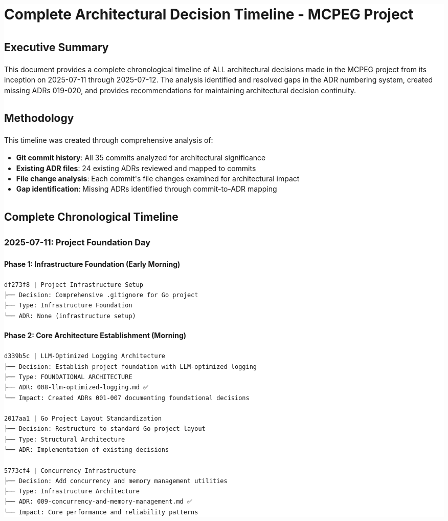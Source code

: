 # Complete Architectural Decision Timeline - MCPEG Project

## Executive Summary

This document provides a complete chronological timeline of ALL architectural decisions made in the MCPEG project from its inception on 2025-07-11 through 2025-07-12. The analysis identified and resolved gaps in the ADR numbering system, created missing ADRs 019-020, and provides recommendations for maintaining architectural decision continuity.

## Methodology

This timeline was created through comprehensive analysis of:
- **Git commit history**: All 35 commits analyzed for architectural significance
- **Existing ADR files**: 24 existing ADRs reviewed and mapped to commits
- **File change analysis**: Each commit's file changes examined for architectural impact
- **Gap identification**: Missing ADRs identified through commit-to-ADR mapping

## Complete Chronological Timeline

### 2025-07-11: Project Foundation Day

#### Phase 1: Infrastructure Foundation (Early Morning)
```
df273f8 | Project Infrastructure Setup
├── Decision: Comprehensive .gitignore for Go project
├── Type: Infrastructure Foundation
└── ADR: None (infrastructure setup)
```

#### Phase 2: Core Architecture Establishment (Morning)
```
d339b5c | LLM-Optimized Logging Architecture
├── Decision: Establish project foundation with LLM-optimized logging
├── Type: FOUNDATIONAL ARCHITECTURE
├── ADR: 008-llm-optimized-logging.md ✅
└── Impact: Created ADRs 001-007 documenting foundational decisions

2017aa1 | Go Project Layout Standardization  
├── Decision: Restructure to standard Go project layout
├── Type: Structural Architecture
└── ADR: Implementation of existing decisions

5773cf4 | Concurrency Infrastructure
├── Decision: Add concurrency and memory management utilities
├── Type: Infrastructure Architecture
├── ADR: 009-concurrency-and-memory-management.md ✅
└── Impact: Core performance and reliability patterns
```
